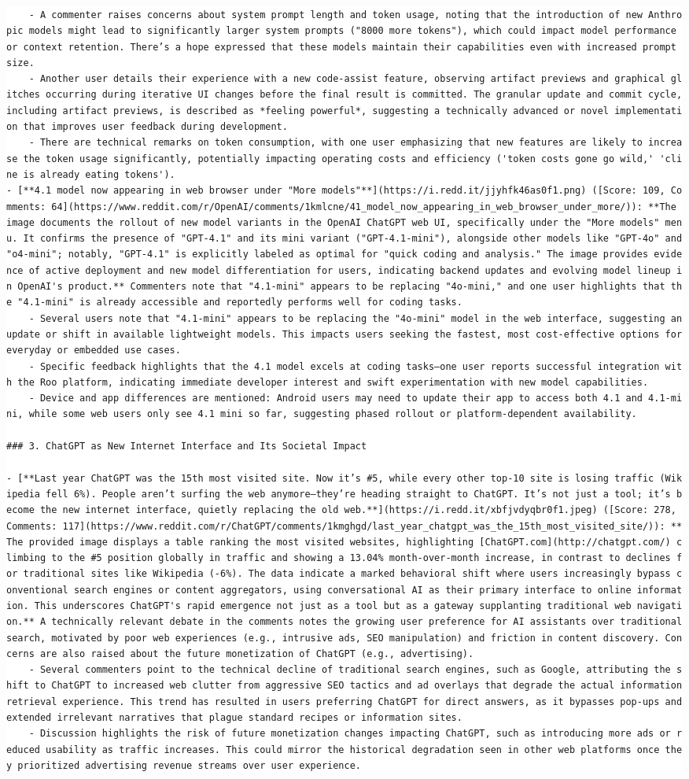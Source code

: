         - A commenter raises concerns about system prompt length and token usage, noting that the introduction of new Anthropic models might lead to significantly larger system prompts ("8000 more tokens"), which could impact model performance or context retention. There’s a hope expressed that these models maintain their capabilities even with increased prompt size.
        - Another user details their experience with a new code-assist feature, observing artifact previews and graphical glitches occurring during iterative UI changes before the final result is committed. The granular update and commit cycle, including artifact previews, is described as *feeling powerful*, suggesting a technically advanced or novel implementation that improves user feedback during development.
        - There are technical remarks on token consumption, with one user emphasizing that new features are likely to increase the token usage significantly, potentially impacting operating costs and efficiency ('token costs gone go wild,' 'cline is already eating tokens').
    - [**4.1 model now appearing in web browser under "More models"**](https://i.redd.it/jjyhfk46as0f1.png) ([Score: 109, Comments: 64](https://www.reddit.com/r/OpenAI/comments/1kmlcne/41_model_now_appearing_in_web_browser_under_more/)): **The image documents the rollout of new model variants in the OpenAI ChatGPT web UI, specifically under the "More models" menu. It confirms the presence of "GPT-4.1" and its mini variant ("GPT-4.1-mini"), alongside other models like "GPT-4o" and "o4-mini"; notably, "GPT-4.1" is explicitly labeled as optimal for "quick coding and analysis." The image provides evidence of active deployment and new model differentiation for users, indicating backend updates and evolving model lineup in OpenAI's product.** Commenters note that "4.1-mini" appears to be replacing "4o-mini," and one user highlights that the "4.1-mini" is already accessible and reportedly performs well for coding tasks.
        - Several users note that "4.1-mini" appears to be replacing the "4o-mini" model in the web interface, suggesting an update or shift in available lightweight models. This impacts users seeking the fastest, most cost-effective options for everyday or embedded use cases.
        - Specific feedback highlights that the 4.1 model excels at coding tasks—one user reports successful integration with the Roo platform, indicating immediate developer interest and swift experimentation with new model capabilities.
        - Device and app differences are mentioned: Android users may need to update their app to access both 4.1 and 4.1-mini, while some web users only see 4.1 mini so far, suggesting phased rollout or platform-dependent availability.
    
    ### 3. ChatGPT as New Internet Interface and Its Societal Impact
    
    - [**Last year ChatGPT was the 15th most visited site. Now it’s #5, while every other top-10 site is losing traffic (Wikipedia fell 6%). People aren’t surfing the web anymore—they’re heading straight to ChatGPT. It’s not just a tool; it’s become the new internet interface, quietly replacing the old web.**](https://i.redd.it/xbfjvdyqbr0f1.jpeg) ([Score: 278, Comments: 117](https://www.reddit.com/r/ChatGPT/comments/1kmghgd/last_year_chatgpt_was_the_15th_most_visited_site/)): **The provided image displays a table ranking the most visited websites, highlighting [ChatGPT.com](http://chatgpt.com/) climbing to the #5 position globally in traffic and showing a 13.04% month-over-month increase, in contrast to declines for traditional sites like Wikipedia (-6%). The data indicate a marked behavioral shift where users increasingly bypass conventional search engines or content aggregators, using conversational AI as their primary interface to online information. This underscores ChatGPT's rapid emergence not just as a tool but as a gateway supplanting traditional web navigation.** A technically relevant debate in the comments notes the growing user preference for AI assistants over traditional search, motivated by poor web experiences (e.g., intrusive ads, SEO manipulation) and friction in content discovery. Concerns are also raised about the future monetization of ChatGPT (e.g., advertising).
        - Several commenters point to the technical decline of traditional search engines, such as Google, attributing the shift to ChatGPT to increased web clutter from aggressive SEO tactics and ad overlays that degrade the actual information retrieval experience. This trend has resulted in users preferring ChatGPT for direct answers, as it bypasses pop-ups and extended irrelevant narratives that plague standard recipes or information sites.
        - Discussion highlights the risk of future monetization changes impacting ChatGPT, such as introducing more ads or reduced usability as traffic increases. This could mirror the historical degradation seen in other web platforms once they prioritized advertising revenue streams over user experience.